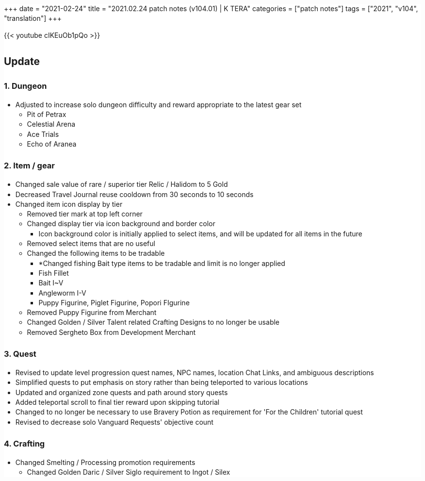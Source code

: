 +++
date = "2021-02-24"
title = "2021.02.24 patch notes (v104.01) | K TERA"
categories = ["patch notes"]
tags = ["2021", "v104", "translation"]
+++

{{< youtube cIKEuOb1pQo >}}

## Update

### 1. Dungeon
- Adjusted to increase solo dungeon difficulty and reward appropriate to the latest gear set
  - Pit of Petrax
  - Celestial Arena
  - Ace Trials
  - Echo of Aranea

### 2. Item / gear
- Changed sale value of rare / superior tier Relic / Halidom to 5 Gold
- Decreased Travel Journal reuse cooldown from 30 seconds to 10 seconds
- Changed item icon display by tier
  - Removed tier mark at top left corner
  - Changed display tier via icon background and border color
    - Icon background color is initially applied to select items, and will be updated for all items in the future
  - Removed select items that are no useful
  - Changed the following items to be tradable
    - *Changed fishing Bait type items to be tradable and limit is no longer applied
    - Fish Fillet
    - Bait I~V
    - Angleworm I-V
    - Puppy Figurine, Piglet Figurine, Popori FIgurine
  - Removed Puppy Figurine from Merchant
  - Changed Golden / Silver Talent related Crafting Designs to no longer be usable
  - Removed Sergheto Box from Development Merchant

### 3. Quest
  - Revised to update level progression quest names, NPC names, location Chat Links, and ambiguous descriptions
  - Simplified quests to put emphasis on story rather than being teleported to various locations
  - Updated and organized zone quests and path around story quests
  - Added teleportal scroll to final tier reward upon skipping tutorial
  - Changed to no longer be necessary to use Bravery Potion as requirement for 'For the Children' tutorial quest
  - Revised to decrease solo Vanguard Requests' objective count

### 4. Crafting
- Changed Smelting / Processing promotion requirements
  - Changed Golden Daric / Silver Siglo requirement to Ingot / Silex
